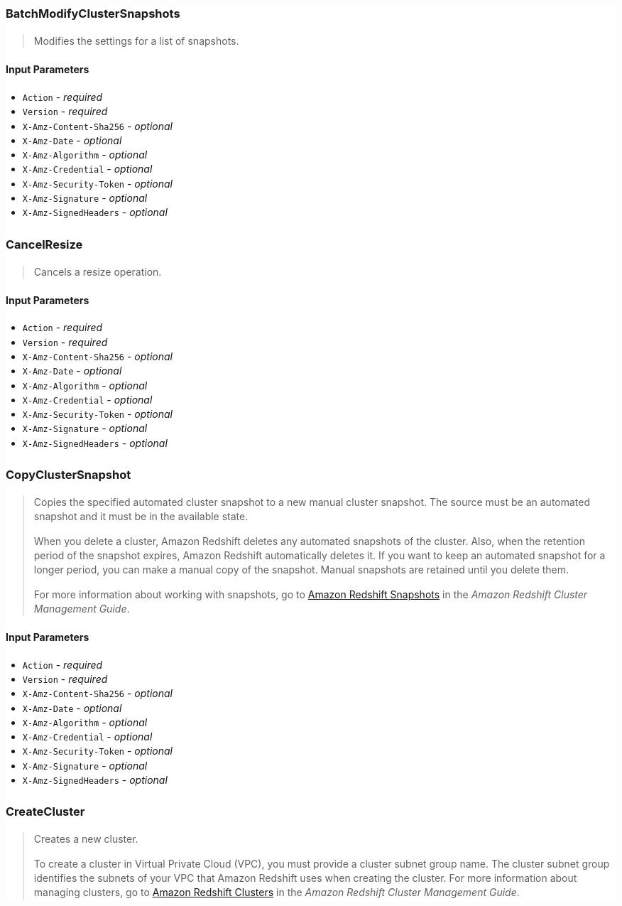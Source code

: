 ### BatchModifyClusterSnapshots
> Modifies the settings for a list of snapshots.<br/>

#### Input Parameters
* `Action` - _required_
* `Version` - _required_
* `X-Amz-Content-Sha256` - _optional_
* `X-Amz-Date` - _optional_
* `X-Amz-Algorithm` - _optional_
* `X-Amz-Credential` - _optional_
* `X-Amz-Security-Token` - _optional_
* `X-Amz-Signature` - _optional_
* `X-Amz-SignedHeaders` - _optional_

### CancelResize
> Cancels a resize operation.<br/>

#### Input Parameters
* `Action` - _required_
* `Version` - _required_
* `X-Amz-Content-Sha256` - _optional_
* `X-Amz-Date` - _optional_
* `X-Amz-Algorithm` - _optional_
* `X-Amz-Credential` - _optional_
* `X-Amz-Security-Token` - _optional_
* `X-Amz-Signature` - _optional_
* `X-Amz-SignedHeaders` - _optional_

### CopyClusterSnapshot
<blockquote><p>Copies the specified automated cluster snapshot to a new manual cluster snapshot. The source must be an automated snapshot and it must be in the available state.</p> <p>When you delete a cluster, Amazon Redshift deletes any automated snapshots of the cluster. Also, when the retention period of the snapshot expires, Amazon Redshift automatically deletes it. If you want to keep an automated snapshot for a longer period, you can make a manual copy of the snapshot. Manual snapshots are retained until you delete them.</p> <p> For more information about working with snapshots, go to <a href="http://docs.aws.amazon.com/redshift/latest/mgmt/working-with-snapshots.html">Amazon Redshift Snapshots</a> in the <i>Amazon Redshift Cluster Management Guide</i>.</p></blockquote>

#### Input Parameters
* `Action` - _required_
* `Version` - _required_
* `X-Amz-Content-Sha256` - _optional_
* `X-Amz-Date` - _optional_
* `X-Amz-Algorithm` - _optional_
* `X-Amz-Credential` - _optional_
* `X-Amz-Security-Token` - _optional_
* `X-Amz-Signature` - _optional_
* `X-Amz-SignedHeaders` - _optional_

### CreateCluster
<blockquote><p>Creates a new cluster.</p> <p>To create a cluster in Virtual Private Cloud (VPC), you must provide a cluster subnet group name. The cluster subnet group identifies the subnets of your VPC that Amazon Redshift uses when creating the cluster. For more information about managing clusters, go to <a href="http://docs.aws.amazon.com/redshift/latest/mgmt/working-with-clusters.html">Amazon Redshift Clusters</a> in the <i>Amazon Redshift Cluster Management Guide</i>.</p></blockquote>
